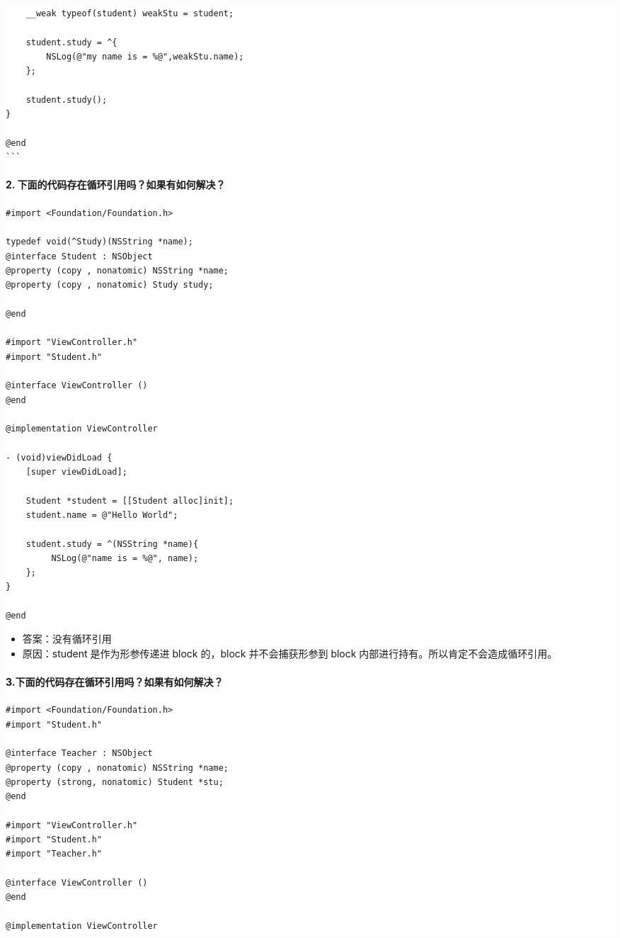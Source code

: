         __weak typeof(student) weakStu = student;
    
        student.study = ^{
            NSLog(@"my name is = %@",weakStu.name);
        };

        student.study();
    }

    @end
    ```
#### 2. 下面的代码存在循环引用吗？如果有如何解决？
   
```objc
#import <Foundation/Foundation.h>

typedef void(^Study)(NSString *name);
@interface Student : NSObject
@property (copy , nonatomic) NSString *name;
@property (copy , nonatomic) Study study;

@end

#import "ViewController.h"
#import "Student.h"

@interface ViewController ()
@end

@implementation ViewController

- (void)viewDidLoad {
    [super viewDidLoad];

    Student *student = [[Student alloc]init];
    student.name = @"Hello World";

    student.study = ^(NSString *name){
         NSLog(@"name is = %@", name);
    };
}

@end
```
- 答案：没有循环引用
- 原因：student 是作为形参传递进 block 的，block 并不会捕获形参到 block 内部进行持有。所以肯定不会造成循环引用。

#### 3.下面的代码存在循环引用吗？如果有如何解决？
   
```objc
#import <Foundation/Foundation.h>
#import "Student.h"

@interface Teacher : NSObject
@property (copy , nonatomic) NSString *name;
@property (strong, nonatomic) Student *stu;
@end

#import "ViewController.h"
#import "Student.h"
#import "Teacher.h"

@interface ViewController ()
@end

@implementation ViewController
```